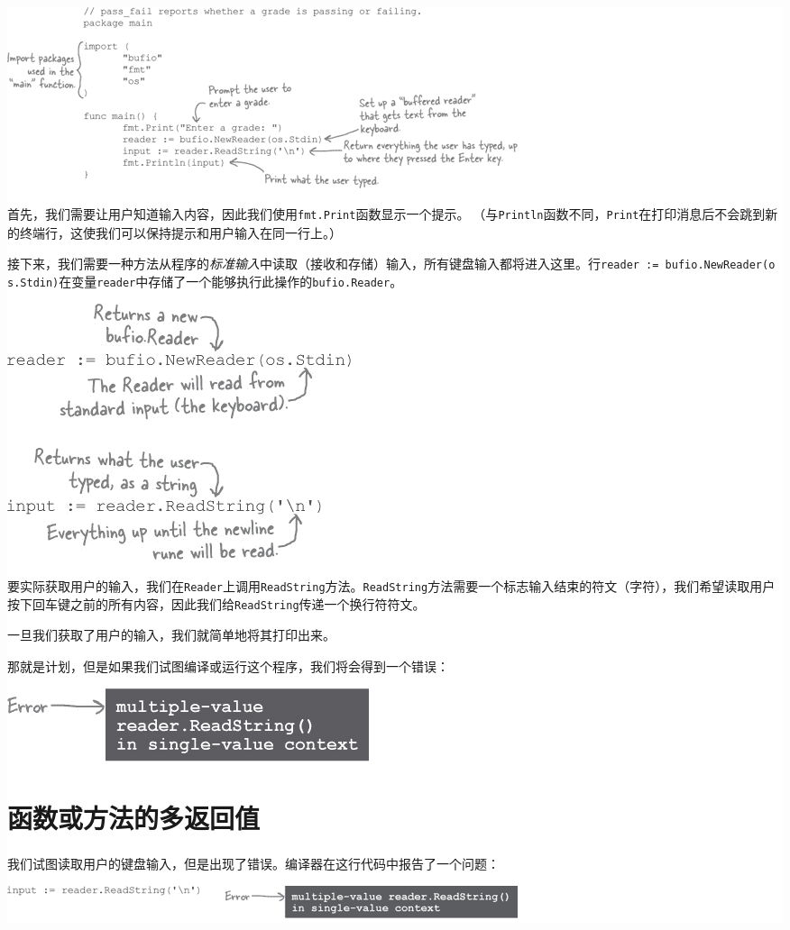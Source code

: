 ![image](img/f0035-01.png)

首先，我们需要让用户知道输入内容，因此我们使用`fmt.Print`函数显示一个提示。 （与`Println`函数不同，`Print`在打印消息后不会跳到新的终端行，这使我们可以保持提示和用户输入在同一行上。）

接下来，我们需要一种方法从程序的*标准输入*中读取（接收和存储）输入，所有键盘输入都将进入这里。行`reader := bufio.NewReader(os.Stdin)`在变量`reader`中存储了一个能够执行此操作的`bufio.Reader`。

![image](img/f0035-02.png)

要实际获取用户的输入，我们在`Reader`上调用`ReadString`方法。`ReadString`方法需要一个标志输入结束的符文（字符），我们希望读取用户按下回车键之前的所有内容，因此我们给`ReadString`传递一个换行符符文。

一旦我们获取了用户的输入，我们就简单地将其打印出来。

那就是计划，但是如果我们试图编译或运行这个程序，我们将会得到一个错误：

![image](img/f0035-03.png)

# 函数或方法的多返回值

我们试图读取用户的键盘输入，但是出现了错误。编译器在这行代码中报告了一个问题：

![image](img/f0036-01.png)
